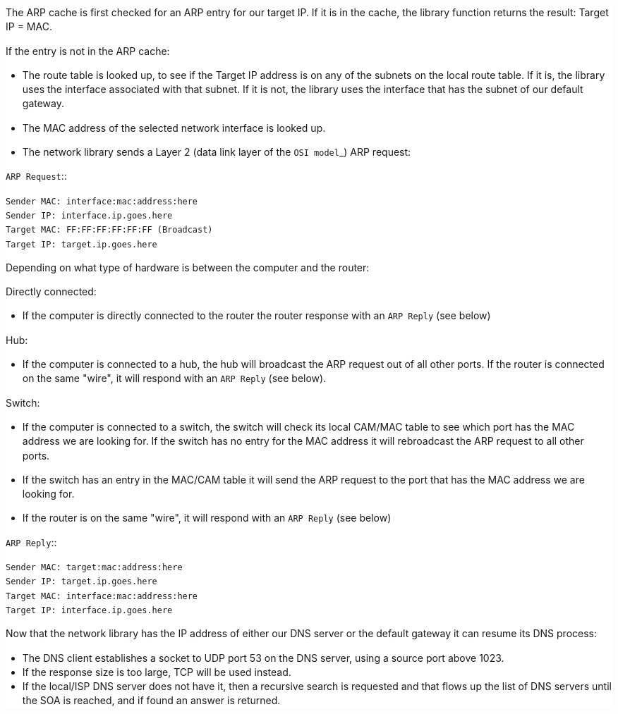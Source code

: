 The ARP cache is first checked for an ARP entry for our target IP. If it is in
the cache, the library function returns the result: Target IP = MAC.

If the entry is not in the ARP cache:

* The route table is looked up, to see if the Target IP address is on any of
  the subnets on the local route table. If it is, the library uses the
  interface associated with that subnet. If it is not, the library uses the
  interface that has the subnet of our default gateway.

* The MAC address of the selected network interface is looked up.

* The network library sends a Layer 2 (data link layer of the `OSI model`_)
  ARP request:

``ARP Request``::

    Sender MAC: interface:mac:address:here
    Sender IP: interface.ip.goes.here
    Target MAC: FF:FF:FF:FF:FF:FF (Broadcast)
    Target IP: target.ip.goes.here

Depending on what type of hardware is between the computer and the router:

Directly connected:

* If the computer is directly connected to the router the router response
  with an ``ARP Reply`` (see below)

Hub:

* If the computer is connected to a hub, the hub will broadcast the ARP
  request out of all other ports. If the router is connected on the same "wire",
  it will respond with an ``ARP Reply`` (see below).

Switch:

* If the computer is connected to a switch, the switch will check its local
  CAM/MAC table to see which port has the MAC address we are looking for. If
  the switch has no entry for the MAC address it will rebroadcast the ARP
  request to all other ports.

* If the switch has an entry in the MAC/CAM table it will send the ARP request
  to the port that has the MAC address we are looking for.

* If the router is on the same "wire", it will respond with an ``ARP Reply``
  (see below)

``ARP Reply``::

    Sender MAC: target:mac:address:here
    Sender IP: target.ip.goes.here
    Target MAC: interface:mac:address:here
    Target IP: interface.ip.goes.here

Now that the network library has the IP address of either our DNS server or
the default gateway it can resume its DNS process:

* The DNS client establishes a socket to UDP port 53 on the DNS server,
  using a source port above 1023.
* If the response size is too large, TCP will be used instead.
* If the local/ISP DNS server does not have it, then a recursive search is
  requested and that flows up the list of DNS servers until the SOA is reached,
  and if found an answer is returned.
